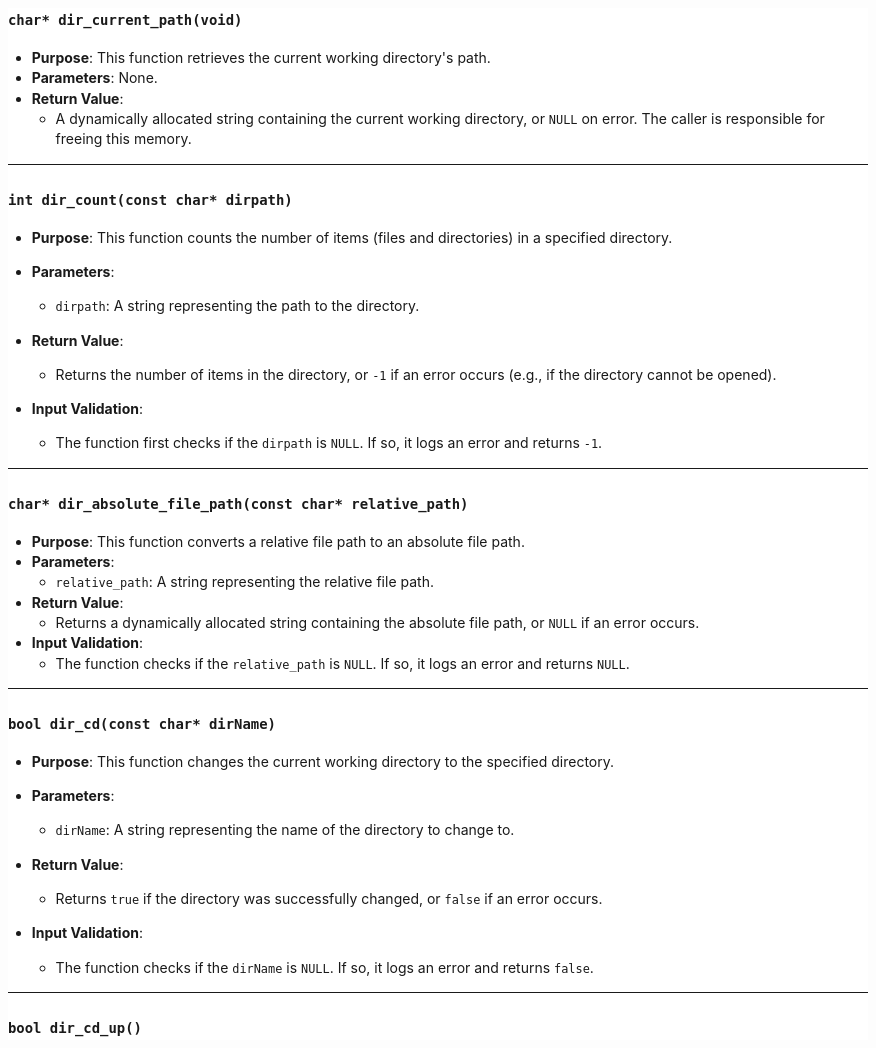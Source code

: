 
### `char* dir_current_path(void)`

- **Purpose**: This function retrieves the current working directory's path.
- **Parameters**: None.
- **Return Value**: 
  - A dynamically allocated string containing the current working directory, or `NULL` on error. The caller is responsible for freeing this memory.

---

### `int dir_count(const char* dirpath)`

- **Purpose**: This function counts the number of items (files and directories) in a specified directory.
- **Parameters**:
  - `dirpath`: A string representing the path to the directory.
- **Return Value**:
  - Returns the number of items in the directory, or `-1` if an error occurs (e.g., if the directory cannot be opened).

- **Input Validation**:
   - The function first checks if the `dirpath` is `NULL`. If so, it logs an error and returns `-1`.

---

### `char* dir_absolute_file_path(const char* relative_path)`

- **Purpose**: This function converts a relative file path to an absolute file path.
- **Parameters**:
  - `relative_path`: A string representing the relative file path.
- **Return Value**:
  - Returns a dynamically allocated string containing the absolute file path, or `NULL` if an error occurs.
- **Input Validation**:
   - The function checks if the `relative_path` is `NULL`. If so, it logs an error and returns `NULL`.

---

### `bool dir_cd(const char* dirName)`

- **Purpose**: This function changes the current working directory to the specified directory.
- **Parameters**:
  - `dirName`: A string representing the name of the directory to change to.
- **Return Value**:
  - Returns `true` if the directory was successfully changed, or `false` if an error occurs.

- **Input Validation**:
   - The function checks if the `dirName` is `NULL`. If so, it logs an error and returns `false`.

---

### `bool dir_cd_up()`
